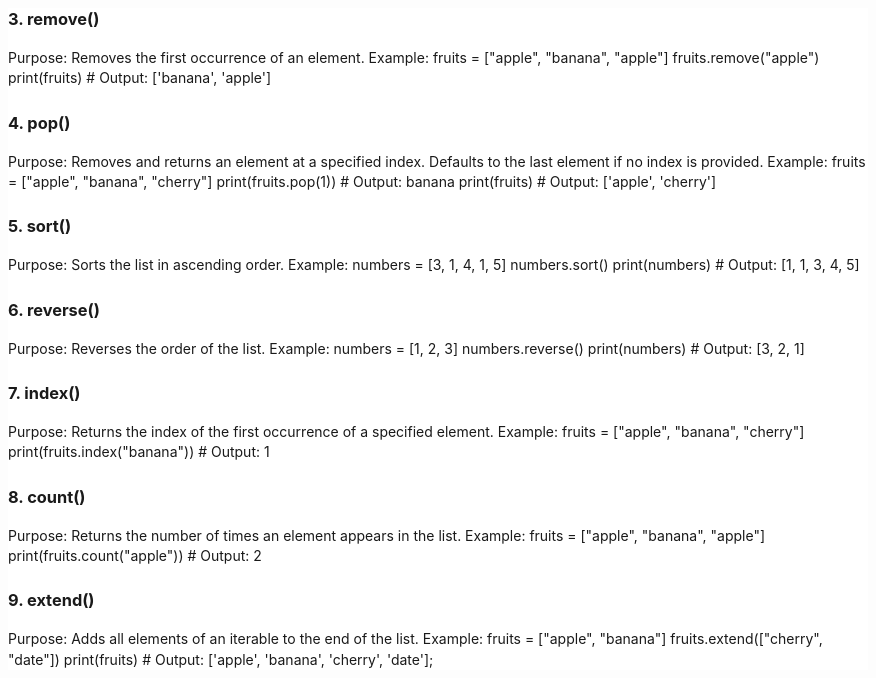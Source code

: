 ### 3. remove()
Purpose: Removes the first occurrence of an element.
Example:
fruits = ["apple", "banana", "apple"]
fruits.remove("apple")
print(fruits)  # Output: ['banana', 'apple']

### 4. pop()
Purpose: Removes and returns an element at a specified index. Defaults to the last element if no index is provided.
Example:
fruits = ["apple", "banana", "cherry"]
print(fruits.pop(1))  # Output: banana
print(fruits)  # Output: ['apple', 'cherry']

### 5. sort()
Purpose: Sorts the list in ascending order.
Example:
numbers = [3, 1, 4, 1, 5]
numbers.sort()
print(numbers)  # Output: [1, 1, 3, 4, 5]

### 6. reverse()
Purpose: Reverses the order of the list.
Example:
numbers = [1, 2, 3]
numbers.reverse()
print(numbers)  # Output: [3, 2, 1]

### 7. index()
Purpose: Returns the index of the first occurrence of a specified element.
Example:
fruits = ["apple", "banana", "cherry"]
print(fruits.index("banana"))  # Output: 1

### 8. count()
Purpose: Returns the number of times an element appears in the list.
Example:
fruits = ["apple", "banana", "apple"]
print(fruits.count("apple"))  # Output: 2

### 9. extend()
Purpose: Adds all elements of an iterable to the end of the list.
Example:
fruits = ["apple", "banana"]
fruits.extend(["cherry", "date"])
print(fruits)  # Output: ['apple', 'banana', 'cherry', 'date'];